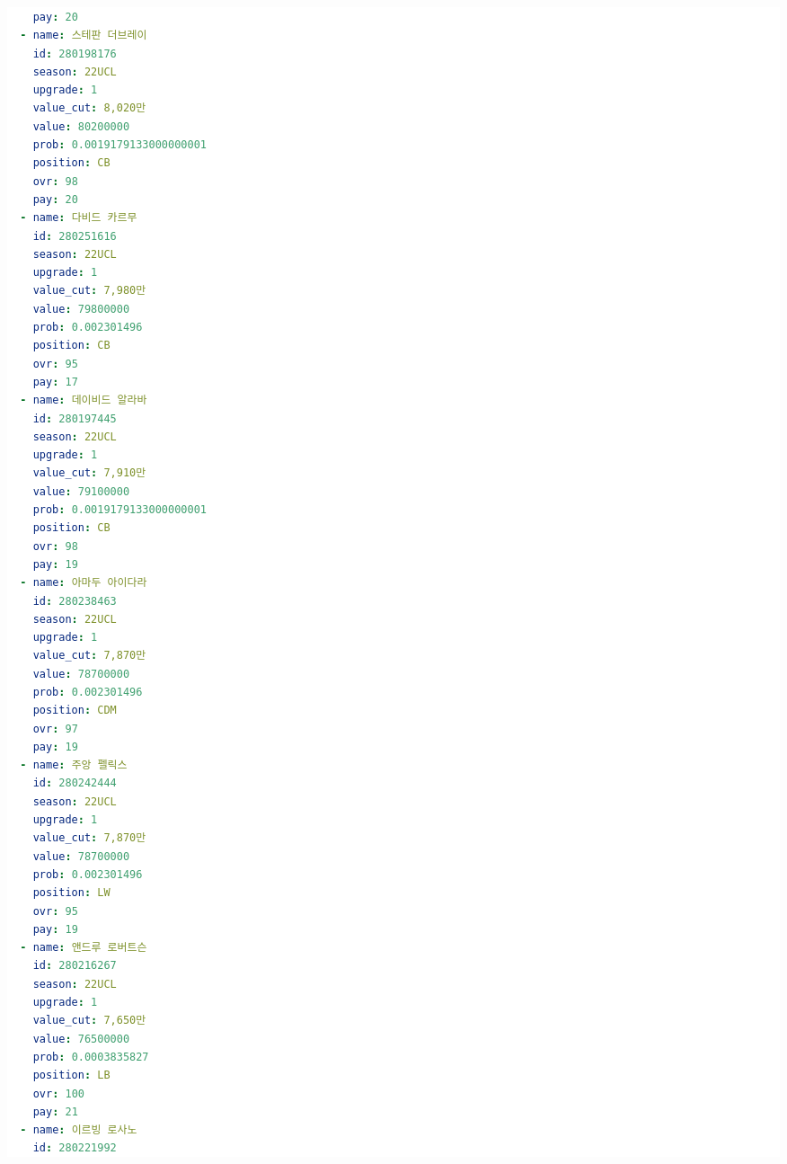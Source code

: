 ```yaml
    pay: 20
  - name: 스테판 더브레이
    id: 280198176
    season: 22UCL
    upgrade: 1
    value_cut: 8,020만
    value: 80200000
    prob: 0.0019179133000000001
    position: CB
    ovr: 98
    pay: 20
  - name: 다비드 카르무
    id: 280251616
    season: 22UCL
    upgrade: 1
    value_cut: 7,980만
    value: 79800000
    prob: 0.002301496
    position: CB
    ovr: 95
    pay: 17
  - name: 데이비드 알라바
    id: 280197445
    season: 22UCL
    upgrade: 1
    value_cut: 7,910만
    value: 79100000
    prob: 0.0019179133000000001
    position: CB
    ovr: 98
    pay: 19
  - name: 아마두 아이다라
    id: 280238463
    season: 22UCL
    upgrade: 1
    value_cut: 7,870만
    value: 78700000
    prob: 0.002301496
    position: CDM
    ovr: 97
    pay: 19
  - name: 주앙 펠릭스
    id: 280242444
    season: 22UCL
    upgrade: 1
    value_cut: 7,870만
    value: 78700000
    prob: 0.002301496
    position: LW
    ovr: 95
    pay: 19
  - name: 앤드루 로버트슨
    id: 280216267
    season: 22UCL
    upgrade: 1
    value_cut: 7,650만
    value: 76500000
    prob: 0.0003835827
    position: LB
    ovr: 100
    pay: 21
  - name: 이르빙 로사노
    id: 280221992
```